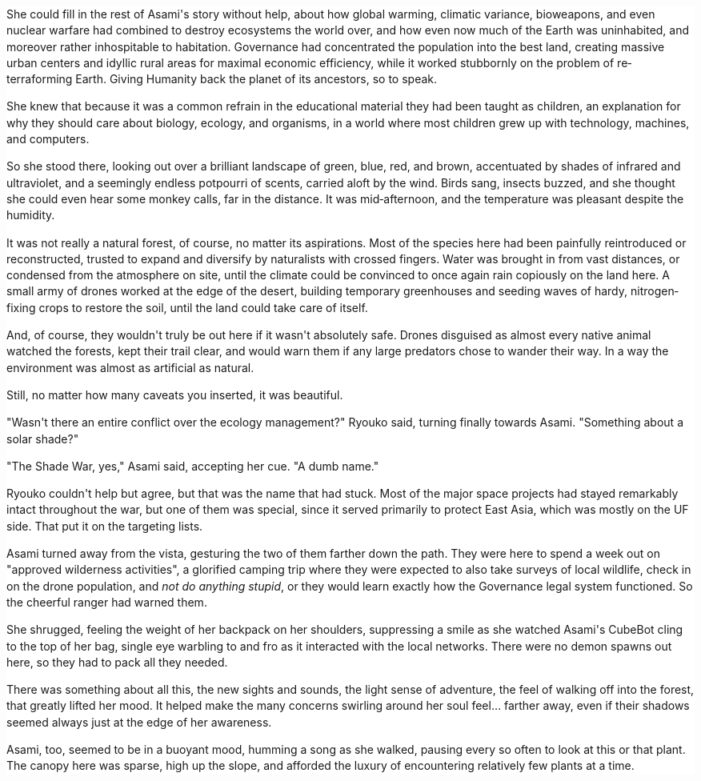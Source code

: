 She could fill in the rest of Asami's story without help, about how global warming, climatic variance, bioweapons, and even nuclear warfare had combined to destroy ecosystems the world over, and how even now much of the Earth was uninhabited, and moreover rather inhospitable to habitation. Governance had concentrated the population into the best land, creating massive urban centers and idyllic rural areas for maximal economic efficiency, while it worked stubbornly on the problem of re‐terraforming Earth. Giving Humanity back the planet of its ancestors, so to speak.

She knew that because it was a common refrain in the educational material they had been taught as children, an explanation for why they should care about biology, ecology, and organisms, in a world where most children grew up with technology, machines, and computers.

So she stood there, looking out over a brilliant landscape of green, blue, red, and brown, accentuated by shades of infrared and ultraviolet, and a seemingly endless potpourri of scents, carried aloft by the wind. Birds sang, insects buzzed, and she thought she could even hear some monkey calls, far in the distance. It was mid‐afternoon, and the temperature was pleasant despite the humidity.

It was not really a natural forest, of course, no matter its aspirations. Most of the species here had been painfully reintroduced or reconstructed, trusted to expand and diversify by naturalists with crossed fingers. Water was brought in from vast distances, or condensed from the atmosphere on site, until the climate could be convinced to once again rain copiously on the land here. A small army of drones worked at the edge of the desert, building temporary greenhouses and seeding waves of hardy, nitrogen‐fixing crops to restore the soil, until the land could take care of itself.

And, of course, they wouldn't truly be out here if it wasn't absolutely safe. Drones disguised as almost every native animal watched the forests, kept their trail clear, and would warn them if any large predators chose to wander their way. In a way the environment was almost as artificial as natural.

Still, no matter how many caveats you inserted, it was beautiful.

"Wasn't there an entire conflict over the ecology management?" Ryouko said, turning finally towards Asami. "Something about a solar shade?"

"The Shade War, yes," Asami said, accepting her cue. "A dumb name."

Ryouko couldn't help but agree, but that was the name that had stuck. Most of the major space projects had stayed remarkably intact throughout the war, but one of them was special, since it served primarily to protect East Asia, which was mostly on the UF side. That put it on the targeting lists.

Asami turned away from the vista, gesturing the two of them farther down the path. They were here to spend a week out on "approved wilderness activities", a glorified camping trip where they were expected to also take surveys of local wildlife, check in on the drone population, and *not do anything stupid*, or they would learn exactly how the Governance legal system functioned. So the cheerful ranger had warned them.

She shrugged, feeling the weight of her backpack on her shoulders, suppressing a smile as she watched Asami's CubeBot cling to the top of her bag, single eye warbling to and fro as it interacted with the local networks. There were no demon spawns out here, so they had to pack all they needed.

There was something about all this, the new sights and sounds, the light sense of adventure, the feel of walking off into the forest, that greatly lifted her mood. It helped make the many concerns swirling around her soul feel… farther away, even if their shadows seemed always just at the edge of her awareness.

Asami, too, seemed to be in a buoyant mood, humming a song as she walked, pausing every so often to look at this or that plant. The canopy here was sparse, high up the slope, and afforded the luxury of encountering relatively few plants at a time.
